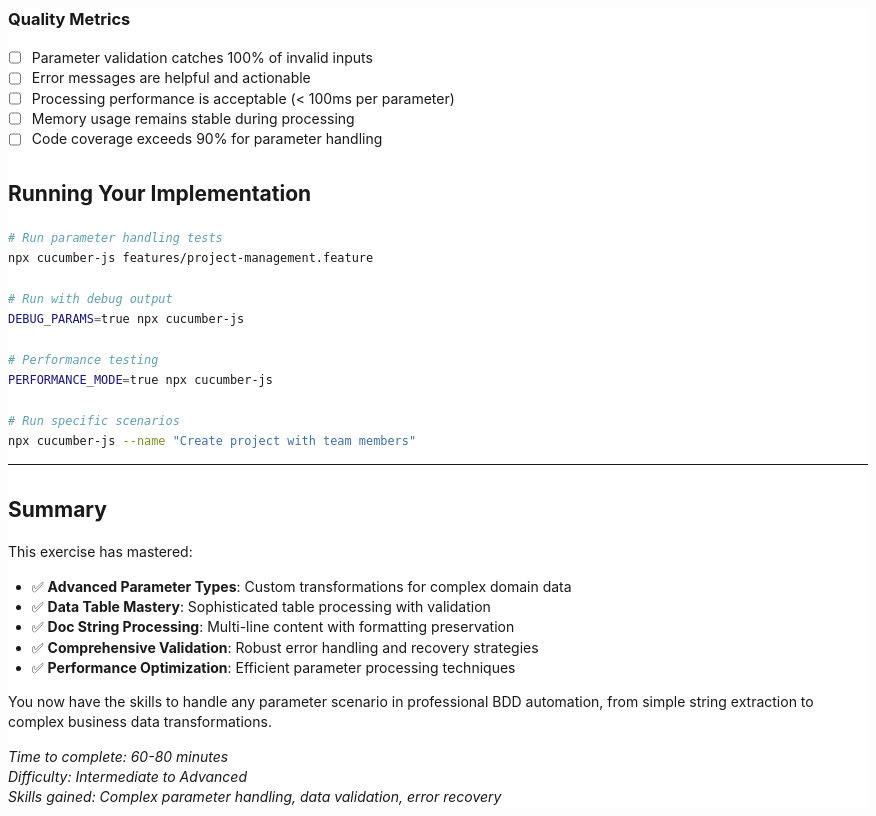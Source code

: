 ### **Quality Metrics**
- [ ] Parameter validation catches 100% of invalid inputs
- [ ] Error messages are helpful and actionable
- [ ] Processing performance is acceptable (< 100ms per parameter)
- [ ] Memory usage remains stable during processing
- [ ] Code coverage exceeds 90% for parameter handling

## Running Your Implementation

```bash
# Run parameter handling tests
npx cucumber-js features/project-management.feature

# Run with debug output
DEBUG_PARAMS=true npx cucumber-js

# Performance testing
PERFORMANCE_MODE=true npx cucumber-js

# Run specific scenarios
npx cucumber-js --name "Create project with team members"
```

---

## Summary

This exercise has mastered:

- ✅ **Advanced Parameter Types**: Custom transformations for complex domain data
- ✅ **Data Table Mastery**: Sophisticated table processing with validation
- ✅ **Doc String Processing**: Multi-line content with formatting preservation
- ✅ **Comprehensive Validation**: Robust error handling and recovery strategies
- ✅ **Performance Optimization**: Efficient parameter processing techniques

You now have the skills to handle any parameter scenario in professional BDD automation, from simple string extraction to complex business data transformations.

*Time to complete: 60-80 minutes*  
*Difficulty: Intermediate to Advanced*  
*Skills gained: Complex parameter handling, data validation, error recovery*